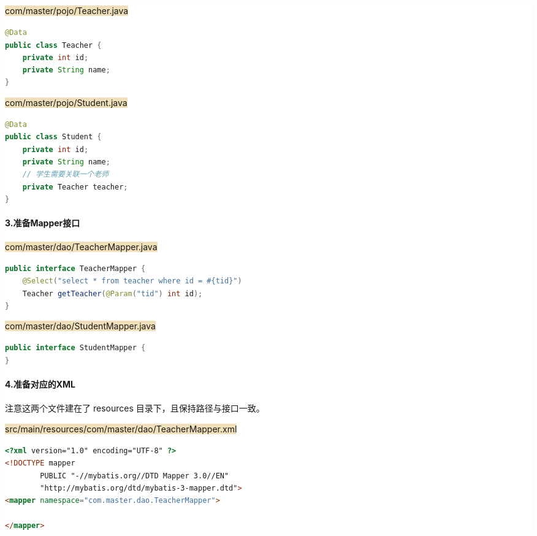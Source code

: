 <span style="backGround: #efe0b9">com/master/pojo/Teacher.java</span>

```java
@Data
public class Teacher {
    private int id;
    private String name;
}
```

<span style="backGround: #efe0b9">com/master/pojo/Student.java</span>

```java
@Data
public class Student {
    private int id;
    private String name;
    // 学生需要关联一个老师
    private Teacher teacher;
}
```



#### 3.准备Mapper接口

<span style="backGround: #efe0b9">com/master/dao/TeacherMapper.java</span>

```java
public interface TeacherMapper {
    @Select("select * from teacher where id = #{tid}")
    Teacher getTeacher(@Param("tid") int id);
}
```

<span style="backGround: #efe0b9">com/master/dao/StudentMapper.java</span>

```java
public interface StudentMapper {
}
```



#### 4.准备对应的XML

注意这两个文件建在了 resources 目录下，且保持路径与接口一致。

<span style="backGround: #efe0b9">src/main/resources/com/master/dao/TeacherMapper.xml</span>

```html
<?xml version="1.0" encoding="UTF-8" ?>
<!DOCTYPE mapper
        PUBLIC "-//mybatis.org//DTD Mapper 3.0//EN"
        "http://mybatis.org/dtd/mybatis-3-mapper.dtd">
<mapper namespace="com.master.dao.TeacherMapper">

</mapper>
```
